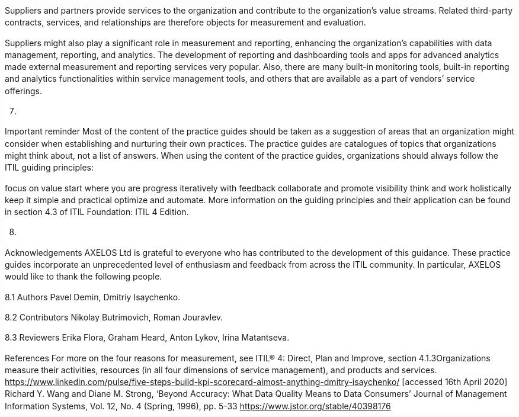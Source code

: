 Suppliers and partners provide services to the organization and contribute to the organization’s value streams. Related third-party contracts, services, and relationships are therefore objects for measurement and evaluation.

Suppliers might also play a significant role in measurement and reporting, enhancing the organization’s capabilities with data management, reporting, and analytics. The development of reporting and dashboarding tools and apps for advanced analytics made external measurement and reporting services very popular. Also, there are many built-in monitoring tools, built-in reporting and analytics functionalities within service management tools, and others that are available as a part of vendors’ service offerings.

7. 
Important reminder
Most of the content of the practice guides should be taken as a suggestion of areas that an organization might consider when establishing and nurturing their own practices. The practice guides are catalogues of topics that organizations might think about, not a list of answers. When using the content of the practice guides, organizations should always follow the ITIL guiding principles:

focus on value
start where you are
progress iteratively with feedback
collaborate and promote visibility
think and work holistically
keep it simple and practical
optimize and automate.
More information on the guiding principles and their application can be found in section 4.3 of ITIL Foundation: ITIL 4 Edition.

8. 
Acknowledgements
AXELOS Ltd is grateful to everyone who has contributed to the development of this guidance. These practice guides incorporate an unprecedented level of enthusiasm and feedback from across the ITIL community. In particular, AXELOS would like to thank the following people.

8.1 Authors
Pavel Demin, Dmitriy Isaychenko.

8.2 Contributors
Nikolay Butrimovich, Roman Jouravlev.

8.3 Reviewers
Erika Flora, Graham Heard, Anton Lykov, Irina Matantseva.

References
For more on the four reasons for measurement, see ITIL® 4: Direct, Plan and Improve, section 4.1.3Organizations measure their activities, resources (in all four dimensions of service management), and products and services.
https://www.linkedin.com/pulse/five-steps-build-kpi-scorecard-almost-anything-dmitry-isaychenko/ [accessed 16th April 2020]
Richard Y. Wang and Diane M. Strong, ‘Beyond Accuracy: What Data Quality Means to Data Consumers’ Journal of Management Information Systems, Vol. 12, No. 4 (Spring, 1996), pp. 5-33 https://www.jstor.org/stable/40398176
